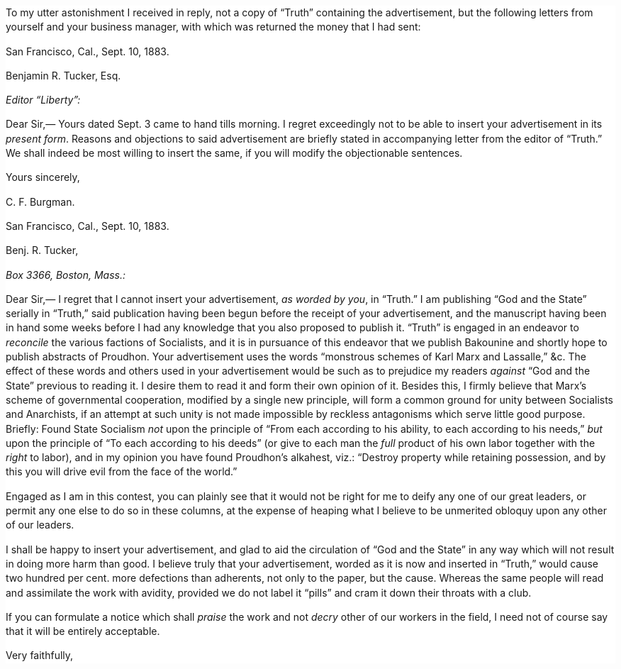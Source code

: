 To my utter astonishment I received in reply, not a copy of “Truth” containing the advertisement, but the following letters from yourself and your business manager, with which was returned the money that I had sent:

San Francisco, Cal., Sept. 10, 1883.

Benjamin R. Tucker, Esq.

*Editor “Liberty”:*

Dear Sir,— Yours dated Sept. 3 came to hand tills morning. I regret exceedingly not to be able to insert your advertisement in its *present form*. Reasons and objections to said advertisement are briefly stated in accompanying letter from the editor of “Truth.” We shall indeed be most willing to insert the same, if you will modify the objectionable sentences.

Yours sincerely,

C. F. Burgman.

San Francisco, Cal., Sept. 10, 1883.

Benj. R. Tucker,

*Box 3366, Boston, Mass.:*

Dear Sir,— I regret that I cannot insert your advertisement, *as worded by you*, in “Truth.” I am publishing “God and the State” serially in “Truth,” said publication having been begun before the receipt of your advertisement, and the manuscript having been in hand some weeks before I had any knowledge that you also proposed to publish it. “Truth” is engaged in an endeavor to *reconcile* the various factions of Socialists, and it is in pursuance of this endeavor that we publish Bakounine and shortly hope to publish abstracts of Proudhon. Your advertisement uses the words “monstrous schemes of Karl Marx and Lassalle,” &c. The effect of these words and others used in your advertisement would be such as to prejudice my readers *against* “God and the State” previous to reading it. I desire them to read it and form their own opinion of it. Besides this, I firmly believe that Marx’s scheme of governmental cooperation, modified by a single new principle, will form a common ground for unity between Socialists and Anarchists, if an attempt at such unity is not made impossible by reckless antagonisms which serve little good purpose. Briefly: Found State Socialism *not* upon the principle of “From each according to his ability, to each according to his needs,” *but* upon the principle of “To each according to his deeds” (or give to each man the *full* product of his own labor together with the *right* to labor), and in my opinion you have found Proudhon’s alkahest, viz.: “Destroy property while retaining possession, and by this you will drive evil from the face of the world.”

Engaged as I am in this contest, you can plainly see that it would not be right for me to deify any one of our great leaders, or permit any one else to do so in these columns, at the expense of heaping what I believe to be unmerited obloquy upon any other of our leaders.

I shall be happy to insert your advertisement, and glad to aid the circulation of “God and the State” in any way which will not result in doing more harm than good. I believe truly that your advertisement, worded as it is now and inserted in “Truth,” would cause two hundred per cent. more defections than adherents, not only to the paper, but the cause. Whereas the same people will read and assimilate the work with avidity, provided we do not label it “pills” and cram it down their throats with a club.

If you can formulate a notice which shall *praise* the work and not *decry* other of our workers in the field, I need not of course say that it will be entirely acceptable.

Very faithfully,
